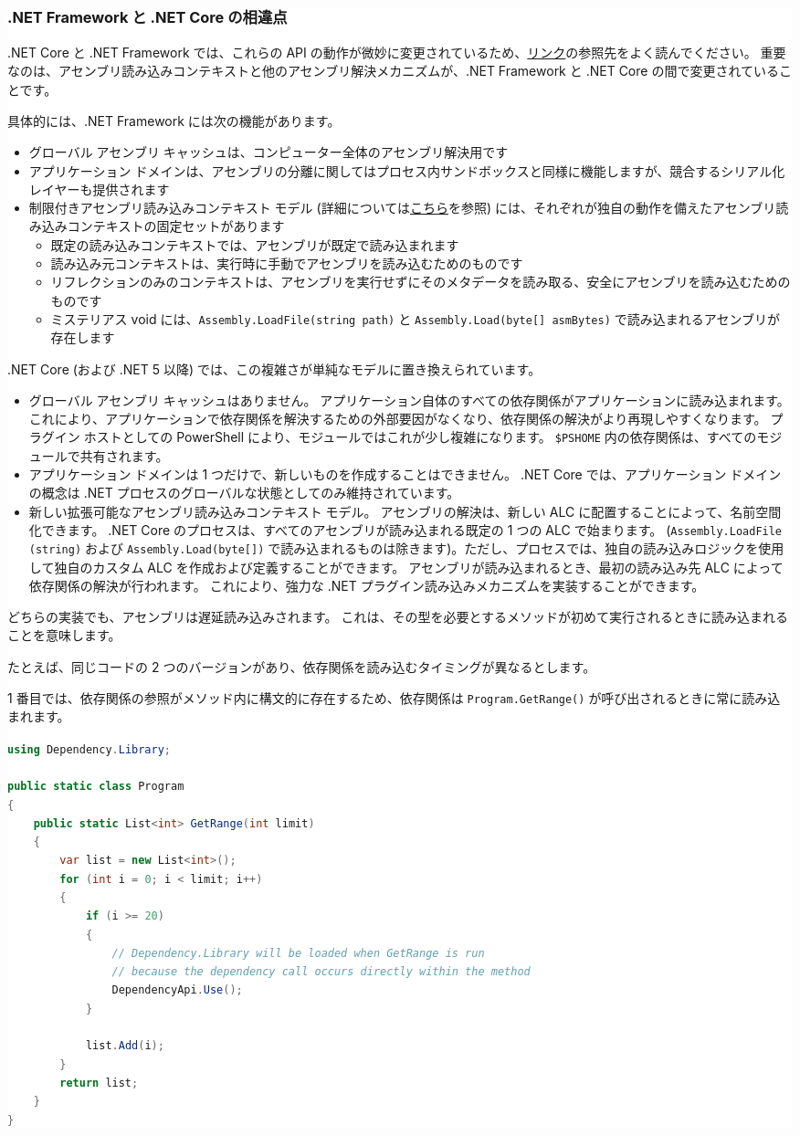 ### <a name="differences-in-net-framework-vs-net-core"></a>.NET Framework と .NET Core の相違点

.NET Core と .NET Framework では、これらの API の動作が微妙に変更されているため、[リンク](#further-reading)の参照先をよく読んでください。 重要なのは、アセンブリ読み込みコンテキストと他のアセンブリ解決メカニズムが、.NET Framework と .NET Core の間で変更されていることです。

具体的には、.NET Framework には次の機能があります。

- グローバル アセンブリ キャッシュは、コンピューター全体のアセンブリ解決用です
- アプリケーション ドメインは、アセンブリの分離に関してはプロセス内サンドボックスと同様に機能しますが、競合するシリアル化レイヤーも提供されます
- 制限付きアセンブリ読み込みコンテキスト モデル (詳細については[こちら](/dotnet/framework/deployment/best-practices-for-assembly-loading)を参照) には、それぞれが独自の動作を備えたアセンブリ読み込みコンテキストの固定セットがあります
  - 既定の読み込みコンテキストでは、アセンブリが既定で読み込まれます
  - 読み込み元コンテキストは、実行時に手動でアセンブリを読み込むためのものです
  - リフレクションのみのコンテキストは、アセンブリを実行せずにそのメタデータを読み取る、安全にアセンブリを読み込むためのものです
  - ミステリアス void には、`Assembly.LoadFile(string path)` と `Assembly.Load(byte[] asmBytes)` で読み込まれるアセンブリが存在します

.NET Core (および .NET 5 以降) では、この複雑さが単純なモデルに置き換えられています。

- グローバル アセンブリ キャッシュはありません。 アプリケーション自体のすべての依存関係がアプリケーションに読み込まれます。 これにより、アプリケーションで依存関係を解決するための外部要因がなくなり、依存関係の解決がより再現しやすくなります。
  プラグイン ホストとしての PowerShell により、モジュールではこれが少し複雑になります。 `$PSHOME` 内の依存関係は、すべてのモジュールで共有されます。
- アプリケーション ドメインは 1 つだけで、新しいものを作成することはできません。 .NET Core では、アプリケーション ドメインの概念は .NET プロセスのグローバルな状態としてのみ維持されています。
- 新しい拡張可能なアセンブリ読み込みコンテキスト モデル。 アセンブリの解決は、新しい ALC に配置することによって、名前空間化できます。 .NET Core のプロセスは、すべてのアセンブリが読み込まれる既定の 1 つの ALC で始まります。 (`Assembly.LoadFile(string)` および `Assembly.Load(byte[])` で読み込まれるものは除きます)。ただし、プロセスでは、独自の読み込みロジックを使用して独自のカスタム ALC を作成および定義することができます。 アセンブリが読み込まれるとき、最初の読み込み先 ALC によって依存関係の解決が行われます。 これにより、強力な .NET プラグイン読み込みメカニズムを実装することができます。

どちらの実装でも、アセンブリは遅延読み込みされます。 これは、その型を必要とするメソッドが初めて実行されるときに読み込まれることを意味します。

たとえば、同じコードの 2 つのバージョンがあり、依存関係を読み込むタイミングが異なるとします。

1 番目では、依存関係の参照がメソッド内に構文的に存在するため、依存関係は `Program.GetRange()` が呼び出されるときに常に読み込まれます。

```csharp
using Dependency.Library;

public static class Program
{
    public static List<int> GetRange(int limit)
    {
        var list = new List<int>();
        for (int i = 0; i < limit; i++)
        {
            if (i >= 20)
            {
                // Dependency.Library will be loaded when GetRange is run
                // because the dependency call occurs directly within the method
                DependencyApi.Use();
            }

            list.Add(i);
        }
        return list;
    }
}
```

